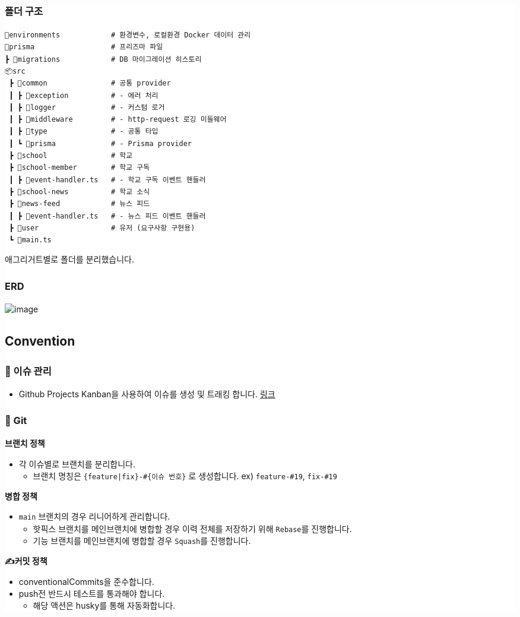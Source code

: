 
### 폴더 구조

```
📂environments            # 환경변수, 로컬환경 Docker 데이터 관리
📂prisma                  # 프리즈마 파일
┣ 📂migrations            # DB 마이그레이션 히스토리
📦src
 ┣ 📂common               # 공통 provider
 ┃ ┣ 📂exception          # - 에러 처리
 ┃ ┣ 📂logger             # - 커스텀 로거
 ┃ ┣ 📂middleware         # - http-request 로깅 미들웨어
 ┃ ┣ 📂type               # - 공통 타입
 ┃ ┗ 📂prisma             # - Prisma provider
 ┣ 📂school               # 학교
 ┣ 📂school-member        # 학교 구독
 ┃ ┣ 📜event-handler.ts   # - 학교 구독 이벤트 핸들러
 ┣ 📂school-news          # 학교 소식
 ┣ 📂news-feed            # 뉴스 피드
 ┃ ┣ 📜event-handler.ts   # - 뉴스 피드 이벤트 핸들러
 ┣ 📂user                 # 유저 (요구사항 구현용)
 ┗ 📜main.ts
```
애그리거트별로 폴더를 분리했습니다.

### ERD

![image](https://github.com/argon1025/school-news-feed-example/assets/55491354/18785393-f8d2-4d32-be54-e5fe78592639)

## Convention

### 👀 이슈 관리

- Github Projects Kanban을 사용하여 이슈를 생성 및 트래킹 합니다. [링크](https://github.com/users/argon1025/projects/5/views/1)

### 👏 Git

**브랜치 정책**

- 각 이슈별로 브랜치를 분리합니다.
  - 브랜치 명칭은 `{feature|fix}-#{이슈 번호}` 로 생성합니다. ex) `feature-#19`, `fix-#19`

**병합 정책**

- `main` 브랜치의 경우 리니어하게 관리합니다.
  - 핫픽스 브랜치를 메인브랜치에 병합할 경우 이력 전체를 저장하기 위해 `Rebase`를 진행합니다.
  - 기능 브랜치를 메인브랜치에 병합할 경우 `Squash`를 진행합니다.

**✍커밋 정책**

- conventionalCommits을 준수합니다.
- push전 반드시 테스트를 통과해야 합니다.
  - 해당 액션은 husky를 통해 자동화합니다.
